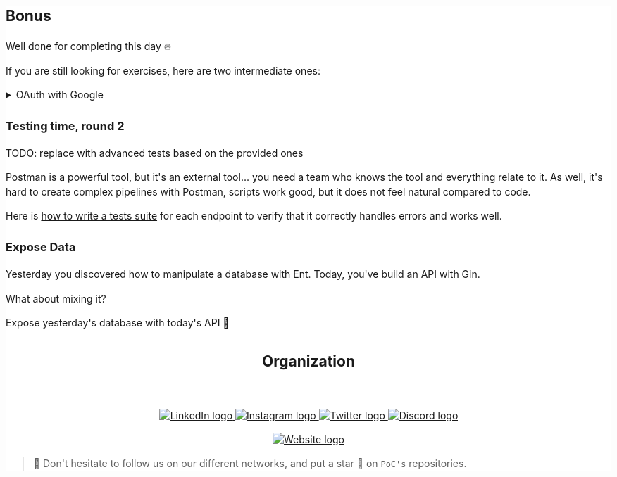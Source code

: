 ## Bonus

Well done for completing this day 🔥

If you are still looking for exercises, here are two intermediate ones:


<details><summary>OAuth with Google</summary></details>

### Testing time, round 2
TODO: replace with advanced tests based on the provided ones

Postman is a powerful tool, but it's an external tool... you need a team
who knows the tool and everything relate to it. As well, it's hard to
create complex pipelines with Postman, scripts work good, but it does not
feel natural compared to code.

Here is [how to write a tests suite](https://kpat.io/2019/06/testing-with-gin/) for each endpoint to verify that it correctly handles errors and works well.

### Expose Data

Yesterday you discovered how to manipulate a database with Ent. Today, you've build an API with Gin.

What about mixing it?

Expose yesterday's database with today's API 🚀

<h2 align=center>
Organization
</h2>
<br/>
<p align='center'>
    <a href="https://www.linkedin.com/company/pocinnovation/mycompany/">
        <img src="https://img.shields.io/badge/LinkedIn-0077B5?style=for-the-badge&logo=linkedin&logoColor=white" alt="LinkedIn logo">
    </a>
    <a href="https://www.instagram.com/pocinnovation/">
        <img src="https://img.shields.io/badge/Instagram-E4405F?style=for-the-badge&logo=instagram&logoColor=white" alt="Instagram logo"
>
    </a>
    <a href="https://twitter.com/PoCInnovation">
        <img src="https://img.shields.io/badge/Twitter-1DA1F2?style=for-the-badge&logo=twitter&logoColor=white" alt="Twitter logo">
    </a>
    <a href="https://discord.com/invite/Yqq2ADGDS7">
        <img src="https://img.shields.io/badge/Discord-7289DA?style=for-the-badge&logo=discord&logoColor=white" alt="Discord logo">
    </a>
</p>
<p align=center>
    <a href="https://www.poc-innovation.fr/">
        <img src="https://img.shields.io/badge/WebSite-1a2b6d?style=for-the-badge&logo=GitHub Sponsors&logoColor=white" alt="Website logo">
    </a>
</p>

> 🚀 Don't hesitate to follow us on our different networks, and put a star 🌟 on `PoC's` repositories.
